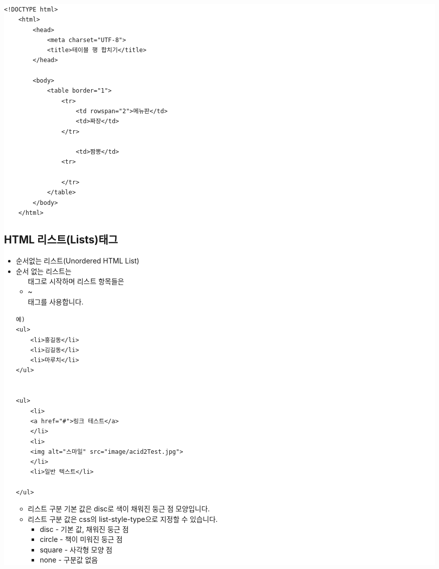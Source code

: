 ```
<!DOCTYPE html>
	<html>
		<head>
			<meta charset="UTF-8">
			<title>테이블 행 합치기</title>
		</head>
		
		<body>
			<table border="1">
				<tr>
					<td rowspan="2">메뉴판</td>
					<td>짜장</td>
				</tr>
					
					<td>짬뽕</td>
				<tr>
				
				</tr>
			</table>
		</body>
	</html>
```
## HTML 리스트(Lists)태그

- 순서없는 리스트(Unordered HTML List)
- 순서 없는 리스트는 <ul>태그로 시작하며 리스트 항목들은 <li>~</li> 태그를 사용합니다.

```
예)
<ul>
	<li>홍길동</li>
	<li>김길동</li>
	<li>마루치</li>
</ul>


<ul>
	<li>
	<a href="#">링크 테스트</a>
	</li>
	<li>
	<img alt="스마일" src="image/acid2Test.jpg">
	</li>
	<li>일반 텍스트</li>

</ul>
```

- 리스트 구분 기본 값은 disc로 색이 채워진 둥근 점 모양입니다.
- 리스트 구분 값은 css의 list-style-type으로 지정할 수 있습니다.
	- disc - 기본 값, 채워진 둥근 점
	- circle - 책이 미워진 둥근 점
	- square - 사각형 모양 점
	- none - 구분값 없음
